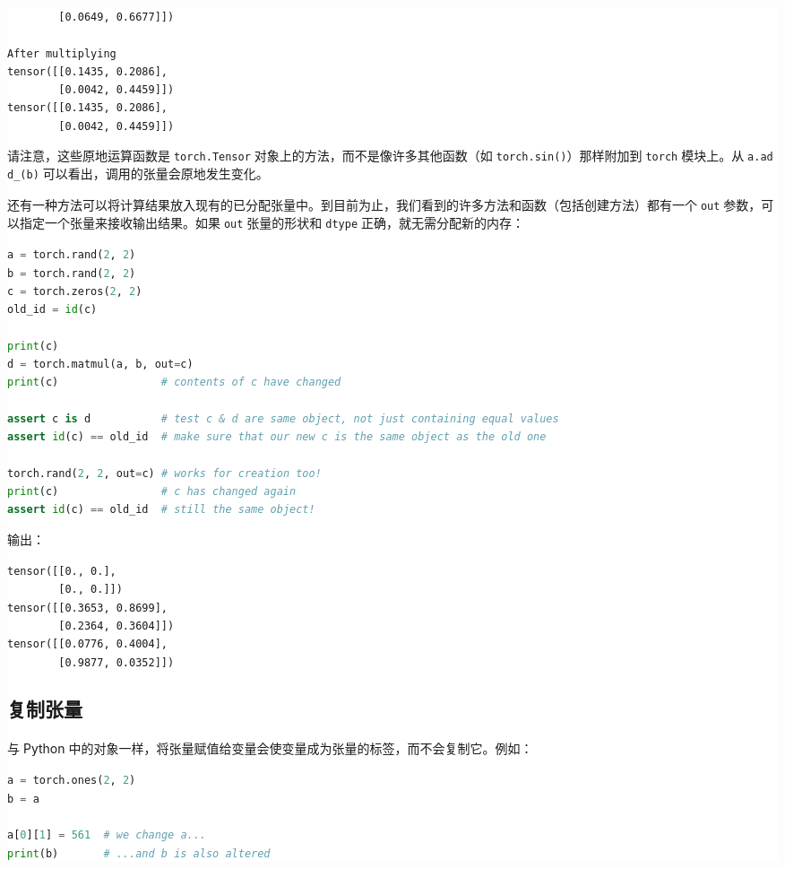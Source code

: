 ```shell
        [0.0649, 0.6677]])

After multiplying
tensor([[0.1435, 0.2086],
        [0.0042, 0.4459]])
tensor([[0.1435, 0.2086],
        [0.0042, 0.4459]])
```

请注意，这些原地运算函数是 `torch.Tensor` 对象上的方法，而不是像许多其他函数（如 `torch.sin()`）那样附加到 `torch` 模块上。从 `a.add_(b)` 可以看出，调用的张量会原地发生变化。

还有一种方法可以将计算结果放入现有的已分配张量中。到目前为止，我们看到的许多方法和函数（包括创建方法）都有一个 `out` 参数，可以指定一个张量来接收输出结果。如果 `out` 张量的形状和 `dtype` 正确，就无需分配新的内存：

```python
a = torch.rand(2, 2)
b = torch.rand(2, 2)
c = torch.zeros(2, 2)
old_id = id(c)

print(c)
d = torch.matmul(a, b, out=c)
print(c)                # contents of c have changed

assert c is d           # test c & d are same object, not just containing equal values
assert id(c) == old_id  # make sure that our new c is the same object as the old one

torch.rand(2, 2, out=c) # works for creation too!
print(c)                # c has changed again
assert id(c) == old_id  # still the same object!
```

输出：
```shell
tensor([[0., 0.],
        [0., 0.]])
tensor([[0.3653, 0.8699],
        [0.2364, 0.3604]])
tensor([[0.0776, 0.4004],
        [0.9877, 0.0352]])
```

## 复制张量
与 Python 中的对象一样，将张量赋值给变量会使变量成为张量的标签，而不会复制它。例如：

```python
a = torch.ones(2, 2)
b = a

a[0][1] = 561  # we change a...
print(b)       # ...and b is also altered
```

